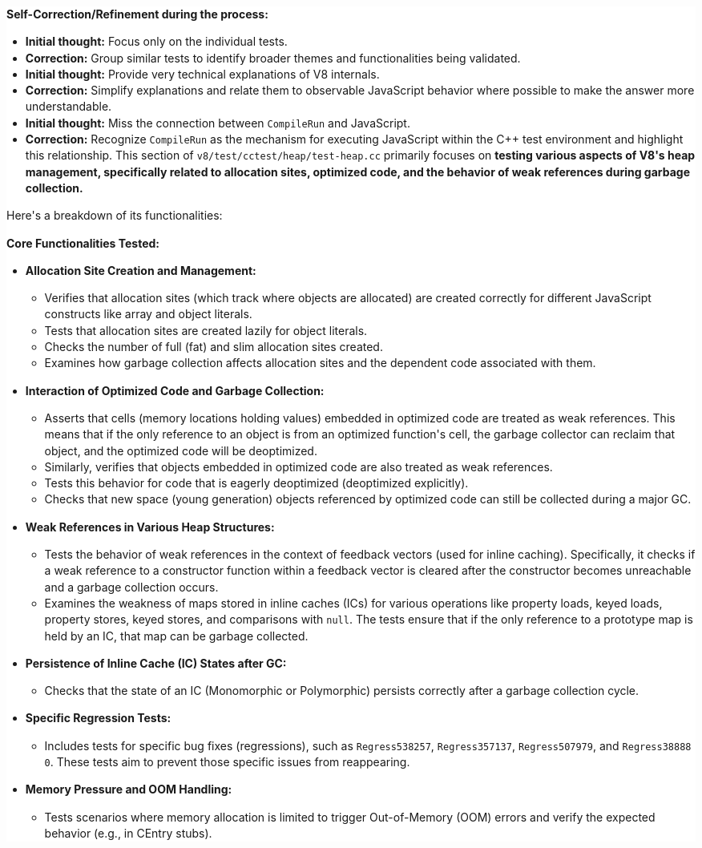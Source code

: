 **Self-Correction/Refinement during the process:**

* **Initial thought:** Focus only on the individual tests.
* **Correction:**  Group similar tests to identify broader themes and functionalities being validated.
* **Initial thought:** Provide very technical explanations of V8 internals.
* **Correction:**  Simplify explanations and relate them to observable JavaScript behavior where possible to make the answer more understandable.
* **Initial thought:**  Miss the connection between `CompileRun` and JavaScript.
* **Correction:** Recognize `CompileRun` as the mechanism for executing JavaScript within the C++ test environment and highlight this relationship.
This section of `v8/test/cctest/heap/test-heap.cc` primarily focuses on **testing various aspects of V8's heap management, specifically related to allocation sites, optimized code, and the behavior of weak references during garbage collection.**

Here's a breakdown of its functionalities:

**Core Functionalities Tested:**

* **Allocation Site Creation and Management:**
    * Verifies that allocation sites (which track where objects are allocated) are created correctly for different JavaScript constructs like array and object literals.
    * Tests that allocation sites are created lazily for object literals.
    * Checks the number of full (fat) and slim allocation sites created.
    * Examines how garbage collection affects allocation sites and the dependent code associated with them.

* **Interaction of Optimized Code and Garbage Collection:**
    * Asserts that cells (memory locations holding values) embedded in optimized code are treated as weak references. This means that if the only reference to an object is from an optimized function's cell, the garbage collector can reclaim that object, and the optimized code will be deoptimized.
    * Similarly, verifies that objects embedded in optimized code are also treated as weak references.
    * Tests this behavior for code that is eagerly deoptimized (deoptimized explicitly).
    * Checks that new space (young generation) objects referenced by optimized code can still be collected during a major GC.

* **Weak References in Various Heap Structures:**
    * Tests the behavior of weak references in the context of feedback vectors (used for inline caching). Specifically, it checks if a weak reference to a constructor function within a feedback vector is cleared after the constructor becomes unreachable and a garbage collection occurs.
    * Examines the weakness of maps stored in inline caches (ICs) for various operations like property loads, keyed loads, property stores, keyed stores, and comparisons with `null`. The tests ensure that if the only reference to a prototype map is held by an IC, that map can be garbage collected.

* **Persistence of Inline Cache (IC) States after GC:**
    * Checks that the state of an IC (Monomorphic or Polymorphic) persists correctly after a garbage collection cycle.

* **Specific Regression Tests:**
    * Includes tests for specific bug fixes (regressions), such as `Regress538257`, `Regress357137`, `Regress507979`, and `Regress388880`. These tests aim to prevent those specific issues from reappearing.

* **Memory Pressure and OOM Handling:**
    * Tests scenarios where memory allocation is limited to trigger Out-of-Memory (OOM) errors and verify the expected behavior (e.g., in CEntry stubs).
